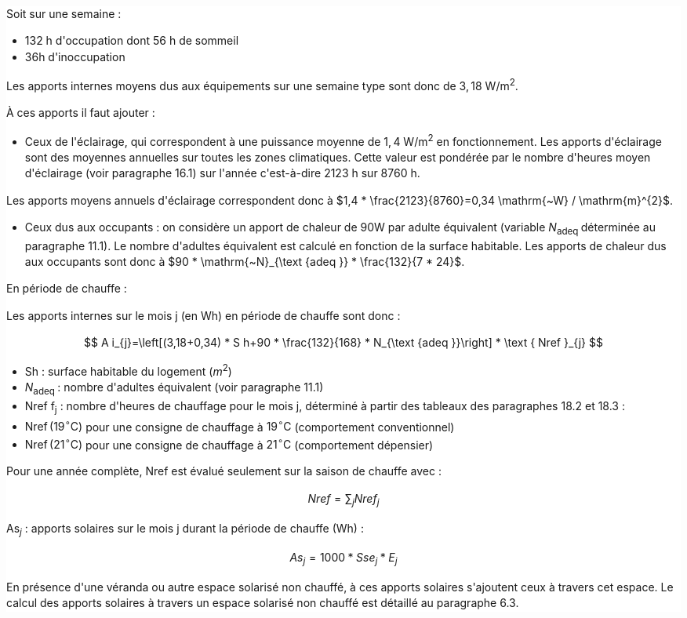 Soit sur une semaine :

- $132 \mathrm{~h}$ d'occupation dont $56 \mathrm{~h}$ de sommeil
- 36h d'inoccupation

Les apports internes moyens dus aux équipements sur une semaine type sont donc de $3,18 \mathrm{~W} / \mathrm{m}^{2}$.

À ces apports il faut ajouter :

- Ceux de l'éclairage, qui correspondent à une puissance moyenne de $1,4 \mathrm{~W} / \mathrm{m}^{2}$ en fonctionnement. Les apports d'éclairage sont des moyennes annuelles sur toutes les zones climatiques. Cette valeur est pondérée par le nombre d'heures moyen d'éclairage (voir paragraphe 16.1) sur l'année c'est-à-dire $2123 \mathrm{~h}$ sur $8760 \mathrm{~h}$.

Les apports moyens annuels d'éclairage correspondent donc à $1,4 * \frac{2123}{8760}=0,34 \mathrm{~W} / \mathrm{m}^{2}$.

- Ceux dus aux occupants : on considère un apport de chaleur de 90W par adulte équivalent (variable $N_{\text {adeq }}$ déterminée au paragraphe 11.1). Le nombre d'adultes équivalent est calculé en fonction de la surface habitable. Les apports de chaleur dus aux occupants sont donc à $90 * \mathrm{~N}_{\text {adeq }} * \frac{132}{7 * 24}$.

En période de chauffe :

Les apports internes sur le mois $\mathrm{j}$ (en Wh) en période de chauffe sont donc :

$$
A i_{j}=\left[(3,18+0,34) * S h+90 * \frac{132}{168} * N_{\text {adeq }}\right] * \text { Nref }_{j}
$$

- Sh : surface habitable du logement $\left(m^{2}\right)$
- $N_{\text {adeq }}$ : nombre d'adultes équivalent (voir paragraphe 11.1)
- Nref $\mathrm{f}_{\mathrm{j}}$ : nombre d'heures de chauffage pour le mois $\mathrm{j}$, déterminé à partir des tableaux des paragraphes 18.2 et 18.3 :
- $\operatorname{Nref}\left(19^{\circ} \mathrm{C}\right)$ pour une consigne de chauffage à $19^{\circ} \mathrm{C}$ (comportement conventionnel)
- $\operatorname{Nref}\left(21^{\circ} \mathrm{C}\right)$ pour une consigne de chauffage à $21^{\circ} \mathrm{C}$ (comportement dépensier)

Pour une année complète, Nref est évalué seulement sur la saison de chauffe avec :

$$
N r e f=\sum_{j} N r e f_{j}
$$

$\mathrm{As}_{j}$ : apports solaires sur le mois $\mathrm{j}$ durant la période de chauffe $(\mathrm{Wh})$ :

$$
A s_{j}=1000 * S s e_{j} * E_{j}
$$

En présence d'une véranda ou autre espace solarisé non chauffé, à ces apports solaires s'ajoutent ceux à travers cet espace. Le calcul des apports solaires à travers un espace solarisé non chauffé est détaillé au paragraphe 6.3.
